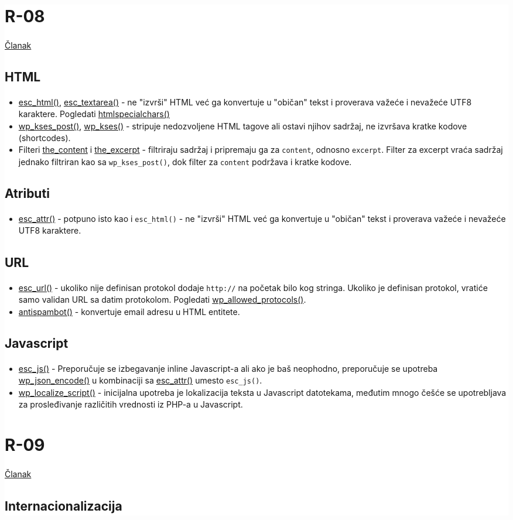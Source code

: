 # R-08

[Članak](https://sr.wordpress.org/2019/01/28/)

## HTML

- [esc_html()](https://developer.wordpress.org/reference/functions/esc_html/), [esc_textarea()](https://developer.wordpress.org/reference/functions/esc_textarea/) - ne "izvrši" HTML već ga konvertuje u "običan" tekst i proverava važeće i nevažeće UTF8 karaktere. Pogledati [htmlspecialchars()](http://php.net/manual/en/function.htmlspecialchars.php)
- [wp_kses_post()](https://developer.wordpress.org/reference/functions/wp_kses_post/), [wp_kses()](https://developer.wordpress.org/reference/functions/wp_kses/) - stripuje nedozvoljene HTML tagove ali ostavi njihov sadržaj, ne izvršava kratke kodove (shortcodes).
- Filteri [the_content](https://developer.wordpress.org/reference/functions/the_content/) i [the_excerpt](https://developer.wordpress.org/reference/functions/the_excerpt/) - filtriraju sadržaj i pripremaju ga za `content`, odnosno `excerpt`. Filter za excerpt vraća sadržaj jednako filtriran kao sa `wp_kses_post()`, dok filter za `content` podržava i kratke kodove.

## Atributi

- [esc_attr()](https://developer.wordpress.org/reference/functions/esc_attr/) - potpuno isto kao i `esc_html()` - ne "izvrši" HTML već ga konvertuje u "običan" tekst i proverava važeće i nevažeće UTF8 karaktere.

## URL

- [esc_url()](https://developer.wordpress.org/reference/functions/esc_url/) - ukoliko nije definisan protokol dodaje `http://` na početak bilo kog stringa. Ukoliko je definisan protokol, vratiće samo validan URL sa datim protokolom. Pogledati [wp_allowed_protocols()](https://developer.wordpress.org/reference/functions/wp_allowed_protocols/).
- [antispambot()](https://developer.wordpress.org/reference/functions/antispambot/) - konvertuje email adresu u HTML entitete.

## Javascript

- [esc_js()](https://developer.wordpress.org/reference/functions/esc_js/) - Preporučuje se izbegavanje inline Javascript-a ali ako je baš neophodno, preporučuje se upotreba [wp_json_encode()](https://developer.wordpress.org/reference/functions/wp_json_encode/) u kombinaciji sa [esc_attr()](https://developer.wordpress.org/reference/functions/esc_attr/) umesto `esc_js()`.
- [wp_localize_script()](https://developer.wordpress.org/reference/functions/wp_localize_script/) - inicijalna upotreba je lokalizacija teksta u Javascript datotekama, međutim mnogo češće se upotrebljava za prosleđivanje različitih vrednosti iz PHP-a u Javascript.

# R-09

[Članak](https://sr.wordpress.org/2019/02/11/)

## Internacionalizacija
